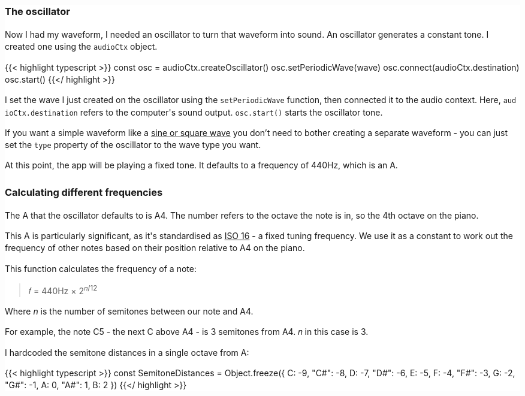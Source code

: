 
### The oscillator
Now I had my waveform, I needed an oscillator to turn that waveform into sound. An oscillator generates a constant tone. I created one using the `audioCtx` object. 

{{< highlight typescript >}}
 const osc = audioCtx.createOscillator()
      osc.setPeriodicWave(wave)
      osc.connect(audioCtx.destination)
      osc.start()
{{</ highlight >}}

I set the wave I just created on the oscillator using the `setPeriodicWave` function, then connected it to the audio context. Here, `audioCtx.destination` refers to the computer's sound output. `osc.start()` starts the oscillator tone. 

If you want a simple waveform like a [sine or square wave](https://www.perfectcircuit.com/signal/difference-between-waveforms) you don’t need to bother creating a separate waveform - you can just set the `type` property of the oscillator to the wave type you want. 

At this point, the app will be playing a fixed tone. It defaults to a frequency of 440Hz, which is an A. 

### Calculating different frequencies
The A that the oscillator defaults to is A4. The number refers to the octave the note is in, so the 4th octave on the piano.

This A is particularly significant, as it's standardised as [ISO 16](https://www.iso.org/standard/3601.html) - a fixed tuning frequency. We use it as a constant to work out the frequency of other notes based on their position relative to A4 on the piano. 

This function calculates the frequency of a note:

> 𝑓 = 440Hz × 2<sup>𝑛/12</sup>

Where *n* is the number of semitones between our note and A4.

For example, the note C5 - the next C above A4 - is 3 semitones from A4. 𝑛 in this case is 3. 

I hardcoded the semitone distances in a single octave from A:

{{< highlight typescript >}}
const SemitoneDistances = Object.freeze({
  C: -9,
  "C#": -8,
  D: -7,
  "D#": -6,
  E: -5,
  F: -4,
  "F#": -3,
  G: -2,
  "G#": -1,
  A: 0,
  "A#": 1,
  B: 2
})
{{</ highlight >}}

